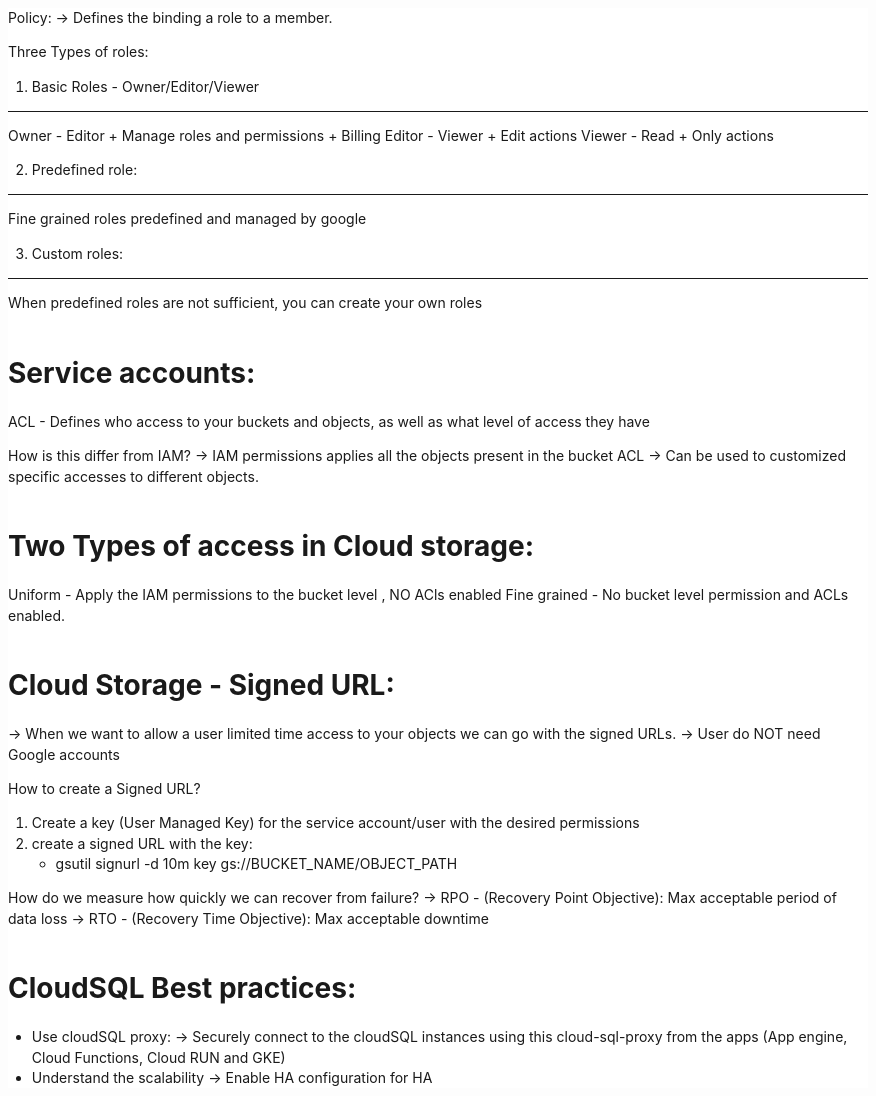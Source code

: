 Policy:
-> Defines the binding a role to a member.

Three Types of roles:

1. Basic Roles - Owner/Editor/Viewer
----------------------------------
Owner - Editor + Manage roles and permissions + Billing
Editor - Viewer + Edit actions
Viewer - Read + Only actions

2. Predefined role:
-------------------
Fine grained roles predefined and managed by google

3. Custom roles:
----------------
When predefined roles are not sufficient, you can create your own roles

Service accounts:
=================

ACL - Defines who access to your buckets and objects, as well as what level of access they have

How is this differ from IAM?
-> IAM permissions applies all the objects present in the bucket
ACL
-> Can be used to customized specific accesses to different objects.

Two Types of access in Cloud storage:
=====================================

Uniform - Apply the IAM permissions to the bucket level , NO ACls enabled
Fine grained - No bucket level permission and ACLs enabled.

Cloud Storage - Signed URL:
===========================

-> When we want to allow a user limited time access to your objects we can go with the signed URLs.
-> User do NOT need Google accounts

How to create a Signed URL?
1. Create a key (User Managed Key) for the service account/user with the desired permissions
2. create a signed URL with the key:
    * gsutil signurl -d 10m key gs://BUCKET_NAME/OBJECT_PATH

How do we measure how quickly we can recover from failure?
-> RPO - (Recovery Point Objective): Max acceptable period of data loss
-> RTO - (Recovery Time Objective): Max acceptable downtime

CloudSQL Best practices:
=========================
* Use cloudSQL proxy:
 -> Securely connect to the cloudSQL instances using this cloud-sql-proxy from the apps (App engine, Cloud Functions,
 Cloud RUN and GKE)
* Understand the scalability
  -> Enable HA configuration for HA
